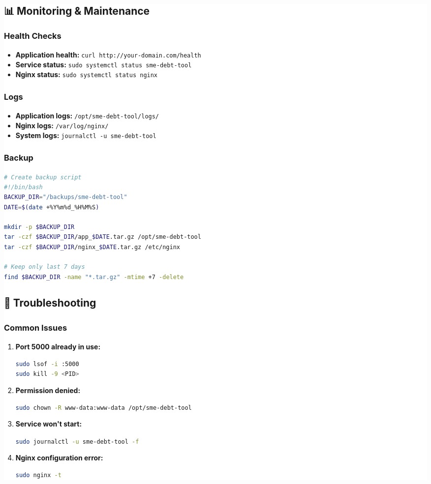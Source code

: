 ## 📊 Monitoring & Maintenance

### Health Checks

- **Application health:** `curl http://your-domain.com/health`
- **Service status:** `sudo systemctl status sme-debt-tool`
- **Nginx status:** `sudo systemctl status nginx`

### Logs

- **Application logs:** `/opt/sme-debt-tool/logs/`
- **Nginx logs:** `/var/log/nginx/`
- **System logs:** `journalctl -u sme-debt-tool`

### Backup

```bash
# Create backup script
#!/bin/bash
BACKUP_DIR="/backups/sme-debt-tool"
DATE=$(date +%Y%m%d_%H%M%S)

mkdir -p $BACKUP_DIR
tar -czf $BACKUP_DIR/app_$DATE.tar.gz /opt/sme-debt-tool
tar -czf $BACKUP_DIR/nginx_$DATE.tar.gz /etc/nginx

# Keep only last 7 days
find $BACKUP_DIR -name "*.tar.gz" -mtime +7 -delete
```

## 🔧 Troubleshooting

### Common Issues

1. **Port 5000 already in use:**
   ```bash
   sudo lsof -i :5000
   sudo kill -9 <PID>
   ```

2. **Permission denied:**
   ```bash
   sudo chown -R www-data:www-data /opt/sme-debt-tool
   ```

3. **Service won't start:**
   ```bash
   sudo journalctl -u sme-debt-tool -f
   ```

4. **Nginx configuration error:**
   ```bash
   sudo nginx -t
   ```
